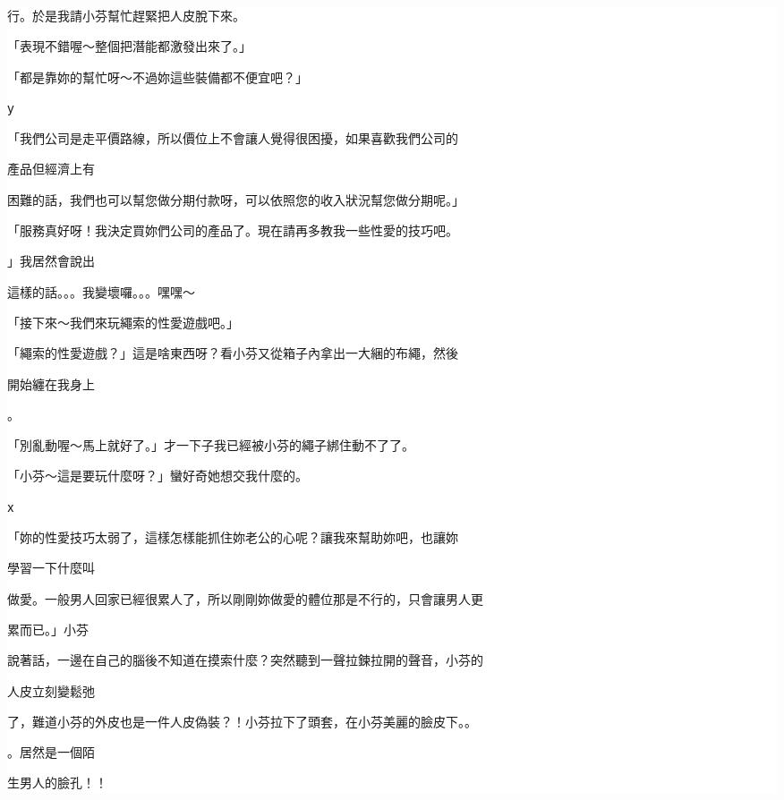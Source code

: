 行。於是我請小芬幫忙趕緊把人皮脫下來。



「表現不錯喔～整個把潛能都激發出來了。」

「都是靠妳的幫忙呀～不過妳這些裝備都不便宜吧？」

y

「我們公司是走平價路線，所以價位上不會讓人覺得很困擾，如果喜歡我們公司的

產品但經濟上有



困難的話，我們也可以幫您做分期付款呀，可以依照您的收入狀況幫您做分期呢。」



「服務真好呀！我決定買妳們公司的產品了。現在請再多教我一些性愛的技巧吧。

」我居然會說出

這樣的話。。。我變壞囉。。。嘿嘿～



「接下來～我們來玩繩索的性愛遊戲吧。」

「繩索的性愛遊戲？」這是啥東西呀？看小芬又從箱子內拿出一大綑的布繩，然後

開始纏在我身上



。

「別亂動喔～馬上就好了。」才一下子我已經被小芬的繩子綁住動不了了。



「小芬～這是要玩什麼呀？」蠻好奇她想交我什麼的。

x



「妳的性愛技巧太弱了，這樣怎樣能抓住妳老公的心呢？讓我來幫助妳吧，也讓妳

學習一下什麼叫

做愛。一般男人回家已經很累人了，所以剛剛妳做愛的體位那是不行的，只會讓男人更

累而已。」小芬

說著話，一邊在自己的腦後不知道在摸索什麼？突然聽到一聲拉鍊拉開的聲音，小芬的

人皮立刻變鬆弛



了，難道小芬的外皮也是一件人皮偽裝？！小芬拉下了頭套，在小芬美麗的臉皮下。。

。居然是一個陌



生男人的臉孔！！

